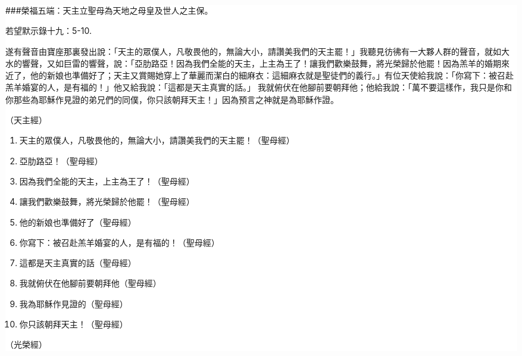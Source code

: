 
###榮福五端：天主立聖母為天地之母皇及世人之主保。

若望默示錄十九：5-10.

遂有聲音由寶座那裏發出說：「天主的眾僕人，凡敬畏他的，無論大小，請讚美我們的天主罷！」我聽見彷彿有一大夥人群的聲音，就如大水的響聲，又如巨雷的響聲，說：「亞肋路亞！因為我們全能的天主，上主為王了！讓我們歡樂鼓舞，將光榮歸於他罷！因為羔羊的婚期來近了，他的新娘也準備好了；天主又賞賜她穿上了華麗而潔白的細麻衣：這細麻衣就是聖徒們的義行。」有位天使給我說：「你寫下：被召赴羔羊婚宴的人，是有福的！」他又給我說：「這都是天主真實的話。」 我就俯伏在他腳前要朝拜他；他給我說：「萬不要這樣作，我只是你和你那些為耶穌作見證的弟兄們的同僕，你只該朝拜天主！」因為預言之神就是為耶穌作證。

（天主經）

1. 天主的眾僕人，凡敬畏他的，無論大小，請讚美我們的天主罷！（聖母經）

2. 亞肋路亞！（聖母經）

3. 因為我們全能的天主，上主為王了！（聖母經）

4. 讓我們歡樂鼓舞，將光榮歸於他罷！（聖母經）

5. 他的新娘也準備好了（聖母經）

6. 你寫下：被召赴羔羊婚宴的人，是有福的！（聖母經）

7. 這都是天主真實的話（聖母經）

8. 我就俯伏在他腳前要朝拜他（聖母經）

9. 我為耶穌作見證的（聖母經）

10. 你只該朝拜天主！（聖母經）

（光榮經）